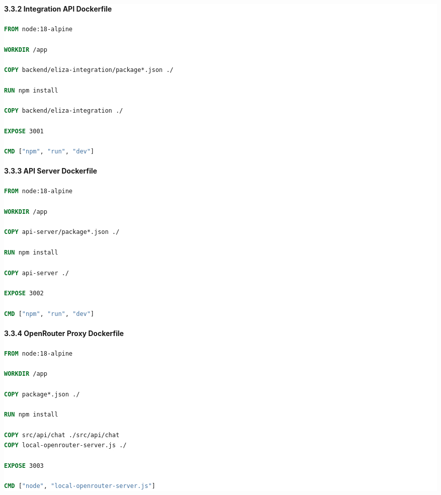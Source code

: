 #### 3.3.2 Integration API Dockerfile

```dockerfile
FROM node:18-alpine

WORKDIR /app

COPY backend/eliza-integration/package*.json ./

RUN npm install

COPY backend/eliza-integration ./

EXPOSE 3001

CMD ["npm", "run", "dev"]
```

#### 3.3.3 API Server Dockerfile

```dockerfile
FROM node:18-alpine

WORKDIR /app

COPY api-server/package*.json ./

RUN npm install

COPY api-server ./

EXPOSE 3002

CMD ["npm", "run", "dev"]
```

#### 3.3.4 OpenRouter Proxy Dockerfile

```dockerfile
FROM node:18-alpine

WORKDIR /app

COPY package*.json ./

RUN npm install

COPY src/api/chat ./src/api/chat
COPY local-openrouter-server.js ./

EXPOSE 3003

CMD ["node", "local-openrouter-server.js"]
```
